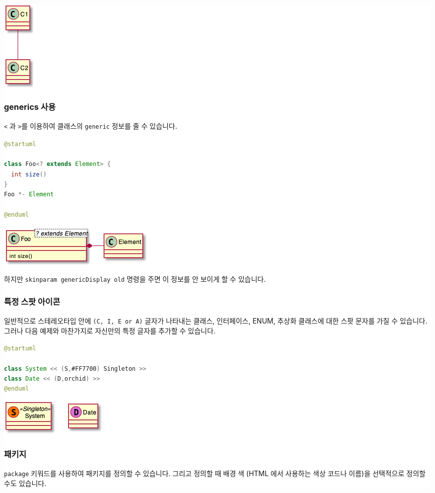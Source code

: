 ![03-31](Captures/03-31.png)

### generics 사용
`<` 과 `>`를 이용하여 클래스의 `generic` 정보를 줄 수 있습니다.

```java
@startuml

class Foo<? extends Element> {
  int size()
}
Foo *- Element

@enduml
```
![03-32](Captures/03-32.png)

하지만 `skinparam genericDisplay old` 명령을 주면 이 정보를 안 보이게 할 수 있습니다.

### 특정 스팟 아이콘

일반적으로 스테레오타입 안에 `(C, I, E or A)` 글자가 나타내는 클래스, 인터페이스, ENUM, 추상화 클래스에 대한 스팟 문자를 가질 수 있습니다.
그러나 다음 예제와 마찬가지로 자신만의 특정 글자를 추가할 수 있습니다.

```java
@startuml

class System << (S,#FF7700) Singleton >>
class Date << (D,orchid) >>
@enduml
```
![03-33](Captures/03-33.png)

### 패키지
`package` 키워드를 사용하여 패키지를 정의할 수 있습니다. 그리고 정의할 때 배경 색 (HTML 에서 사용하는 색상 코드나 이름)을 선택적으로 정의할 수도 있습니다.
